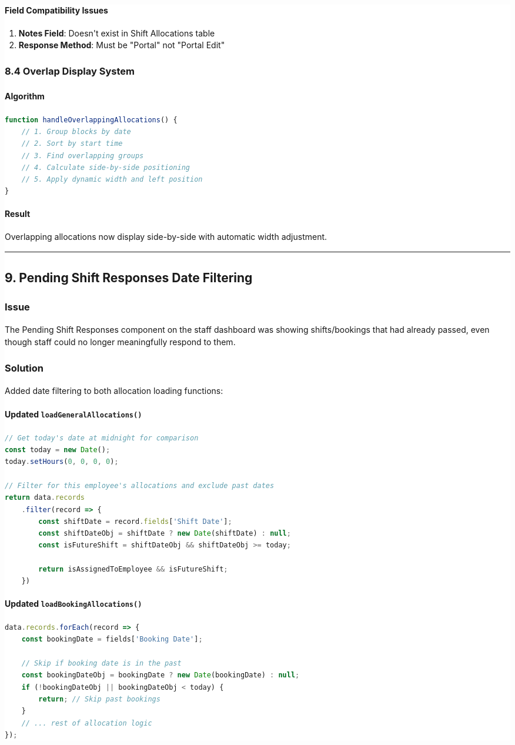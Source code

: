 #### Field Compatibility Issues
1. **Notes Field**: Doesn't exist in Shift Allocations table
2. **Response Method**: Must be "Portal" not "Portal Edit"

### 8.4 Overlap Display System

#### Algorithm
```javascript
function handleOverlappingAllocations() {
    // 1. Group blocks by date
    // 2. Sort by start time
    // 3. Find overlapping groups
    // 4. Calculate side-by-side positioning
    // 5. Apply dynamic width and left position
}
```

#### Result
Overlapping allocations now display side-by-side with automatic width adjustment.

---

## 9. Pending Shift Responses Date Filtering

### Issue
The Pending Shift Responses component on the staff dashboard was showing shifts/bookings that had already passed, even though staff could no longer meaningfully respond to them.

### Solution
Added date filtering to both allocation loading functions:

#### Updated `loadGeneralAllocations()`
```javascript
// Get today's date at midnight for comparison
const today = new Date();
today.setHours(0, 0, 0, 0);

// Filter for this employee's allocations and exclude past dates
return data.records
    .filter(record => {
        const shiftDate = record.fields['Shift Date'];
        const shiftDateObj = shiftDate ? new Date(shiftDate) : null;
        const isFutureShift = shiftDateObj && shiftDateObj >= today;
        
        return isAssignedToEmployee && isFutureShift;
    })
```

#### Updated `loadBookingAllocations()`
```javascript
data.records.forEach(record => {
    const bookingDate = fields['Booking Date'];
    
    // Skip if booking date is in the past
    const bookingDateObj = bookingDate ? new Date(bookingDate) : null;
    if (!bookingDateObj || bookingDateObj < today) {
        return; // Skip past bookings
    }
    // ... rest of allocation logic
});
```
